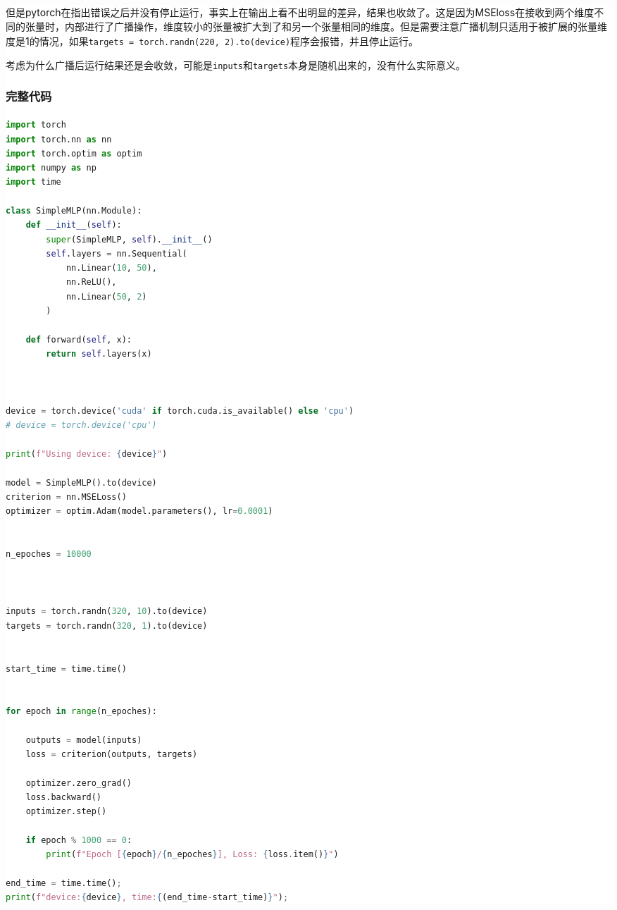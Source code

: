 但是pytorch在指出错误之后并没有停止运行，事实上在输出上看不出明显的差异，结果也收敛了。这是因为MSEloss在接收到两个维度不同的张量时，内部进行了广播操作，维度较小的张量被扩大到了和另一个张量相同的维度。但是需要注意广播机制只适用于被扩展的张量维度是$1$的情况，如果`targets = torch.randn(220, 2).to(device)`程序会报错，并且停止运行。

考虑为什么广播后运行结果还是会收敛，可能是`inputs`和`targets`本身是随机出来的，没有什么实际意义。



### 完整代码

```python
import torch
import torch.nn as nn
import torch.optim as optim
import numpy as np
import time

class SimpleMLP(nn.Module):
    def __init__(self):
        super(SimpleMLP, self).__init__()
        self.layers = nn.Sequential(
            nn.Linear(10, 50),
            nn.ReLU(),
            nn.Linear(50, 2)
        )

    def forward(self, x):
        return self.layers(x)



device = torch.device('cuda' if torch.cuda.is_available() else 'cpu')
# device = torch.device('cpu')

print(f"Using device: {device}")

model = SimpleMLP().to(device)
criterion = nn.MSELoss()
optimizer = optim.Adam(model.parameters(), lr=0.0001)


n_epoches = 10000



inputs = torch.randn(320, 10).to(device)
targets = torch.randn(320, 1).to(device)


start_time = time.time()


for epoch in range(n_epoches):  

    outputs = model(inputs)
    loss = criterion(outputs, targets)

    optimizer.zero_grad()
    loss.backward()
    optimizer.step()

    if epoch % 1000 == 0:
        print(f"Epoch [{epoch}/{n_epoches}], Loss: {loss.item()}")

end_time = time.time();
print(f"device:{device}, time:{(end_time-start_time)}");
```